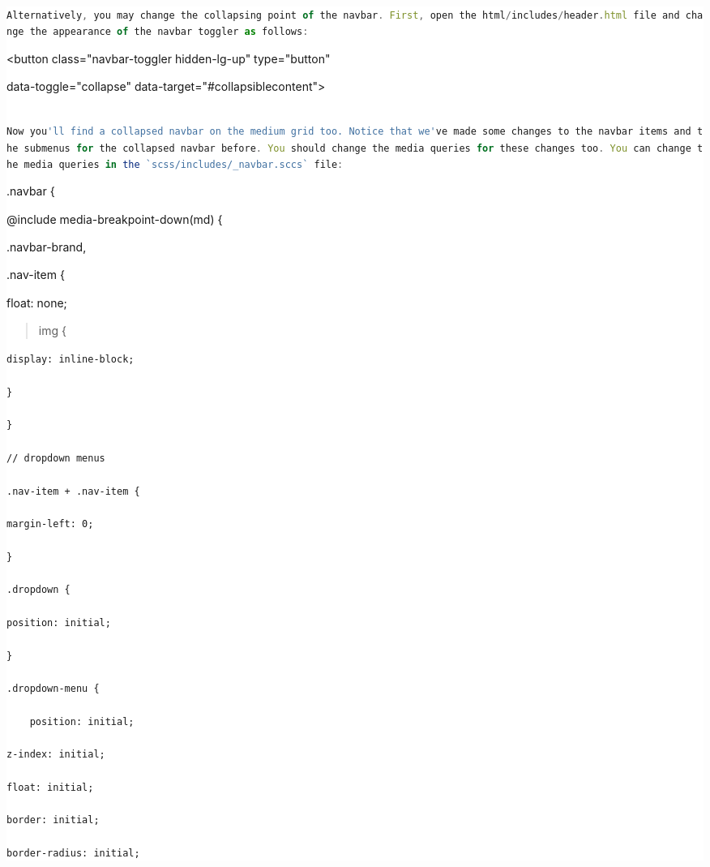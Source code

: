 ```js
Alternatively, you may change the collapsing point of the navbar. First, open the html/includes/header.html file and change the appearance of the navbar toggler as follows:

```

<button class="navbar-toggler hidden-lg-up" type="button"

data-toggle="collapse" data-target="#collapsiblecontent">

<div class="container navbar-toggleable-md collapse" id="collapsiblecontent">

```js

Now you'll find a collapsed navbar on the medium grid too. Notice that we've made some changes to the navbar items and the submenus for the collapsed navbar before. You should change the media queries for these changes too. You can change the media queries in the `scss/includes/_navbar.sccs` file:

```

.navbar {

@include media-breakpoint-down(md) {

.navbar-brand,

.nav-item {

float: none;

> img {

    display: inline-block;

    }

    }

    // dropdown menus

    .nav-item + .nav-item {

    margin-left: 0;

    }

    .dropdown {

    position: initial;

    }

    .dropdown-menu {

        position: initial;

    z-index: initial;

    float: initial;

    border: initial;

    border-radius: initial;
